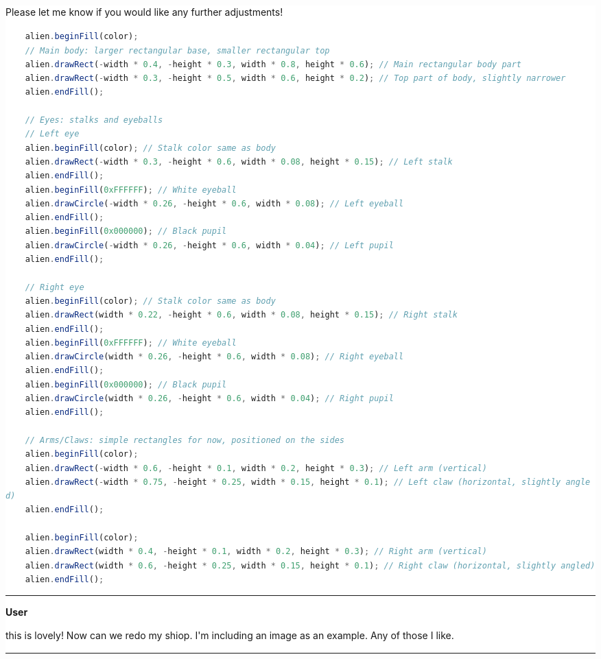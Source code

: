 Please let me know if you would like any further adjustments!

```javascript
    alien.beginFill(color);
    // Main body: larger rectangular base, smaller rectangular top
    alien.drawRect(-width * 0.4, -height * 0.3, width * 0.8, height * 0.6); // Main rectangular body part
    alien.drawRect(-width * 0.3, -height * 0.5, width * 0.6, height * 0.2); // Top part of body, slightly narrower
    alien.endFill();

    // Eyes: stalks and eyeballs
    // Left eye
    alien.beginFill(color); // Stalk color same as body
    alien.drawRect(-width * 0.3, -height * 0.6, width * 0.08, height * 0.15); // Left stalk
    alien.endFill();
    alien.beginFill(0xFFFFFF); // White eyeball
    alien.drawCircle(-width * 0.26, -height * 0.6, width * 0.08); // Left eyeball
    alien.endFill();
    alien.beginFill(0x000000); // Black pupil
    alien.drawCircle(-width * 0.26, -height * 0.6, width * 0.04); // Left pupil
    alien.endFill();

    // Right eye
    alien.beginFill(color); // Stalk color same as body
    alien.drawRect(width * 0.22, -height * 0.6, width * 0.08, height * 0.15); // Right stalk
    alien.endFill();
    alien.beginFill(0xFFFFFF); // White eyeball
    alien.drawCircle(width * 0.26, -height * 0.6, width * 0.08); // Right eyeball
    alien.endFill();
    alien.beginFill(0x000000); // Black pupil
    alien.drawCircle(width * 0.26, -height * 0.6, width * 0.04); // Right pupil
    alien.endFill();

    // Arms/Claws: simple rectangles for now, positioned on the sides
    alien.beginFill(color);
    alien.drawRect(-width * 0.6, -height * 0.1, width * 0.2, height * 0.3); // Left arm (vertical)
    alien.drawRect(-width * 0.75, -height * 0.25, width * 0.15, height * 0.1); // Left claw (horizontal, slightly angled)
    alien.endFill();

    alien.beginFill(color);
    alien.drawRect(width * 0.4, -height * 0.1, width * 0.2, height * 0.3); // Right arm (vertical)
    alien.drawRect(width * 0.6, -height * 0.25, width * 0.15, height * 0.1); // Right claw (horizontal, slightly angled)
    alien.endFill();
```

---

**User**

this is lovely!   Now can we redo my shiop.  I'm including an image as an example.  Any of those I like.

---